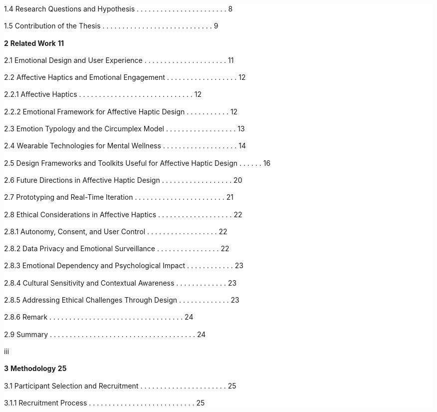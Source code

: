 
1.4 Research Questions and Hypothesis . . . . . . . . . . . . . . . . . . . . . . . 8


1.5 Contribution of the Thesis . . . . . . . . . . . . . . . . . . . . . . . . . . . . 9


**2** **Related Work** **11**


2.1 Emotional Design and User Experience . . . . . . . . . . . . . . . . . . . . . 11


2.2 Affective Haptics and Emotional Engagement . . . . . . . . . . . . . . . . . . 12


2.2.1 Affective Haptics . . . . . . . . . . . . . . . . . . . . . . . . . . . . . 12


2.2.2 Emotional Framework for Affective Haptic Design . . . . . . . . . . . 12


2.3 Emotion Typology and the Circumplex Model . . . . . . . . . . . . . . . . . . 13


2.4 Wearable Technologies for Mental Wellness . . . . . . . . . . . . . . . . . . . 14


2.5 Design Frameworks and Toolkits Useful for Affective Haptic Design . . . . . . 16


2.6 Future Directions in Affective Haptic Design . . . . . . . . . . . . . . . . . . 20


2.7 Prototyping and Real-Time Iteration . . . . . . . . . . . . . . . . . . . . . . . 21


2.8 Ethical Considerations in Affective Haptics . . . . . . . . . . . . . . . . . . . 22


2.8.1 Autonomy, Consent, and User Control . . . . . . . . . . . . . . . . . . 22


2.8.2 Data Privacy and Emotional Surveillance . . . . . . . . . . . . . . . . 22


2.8.3 Emotional Dependency and Psychological Impact . . . . . . . . . . . . 23


2.8.4 Cultural Sensitivity and Contextual Awareness . . . . . . . . . . . . . 23


2.8.5 Addressing Ethical Challenges Through Design . . . . . . . . . . . . . 23


2.8.6 Remark . . . . . . . . . . . . . . . . . . . . . . . . . . . . . . . . . . 24


2.9 Summary . . . . . . . . . . . . . . . . . . . . . . . . . . . . . . . . . . . . . 24


iii


**3** **Methodology** **25**


3.1 Participant Selection and Recruitment . . . . . . . . . . . . . . . . . . . . . . 25


3.1.1 Recruitment Process . . . . . . . . . . . . . . . . . . . . . . . . . . . 25

